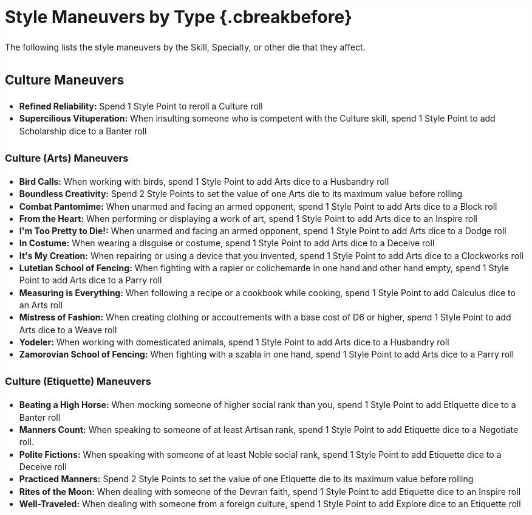 # Style Maneuvers by Type {.cbreakbefore}
 
The following lists the style maneuvers by the Skill, Specialty, or other die that they affect.
 
## Culture      Maneuvers
 
  - **Refined Reliability:** Spend 1 Style Point to reroll a Culture roll
  - **Supercilious Vituperation:** When insulting someone who is competent with the Culture skill, spend 1 Style Point to add Scholarship dice to a Banter roll
 
### Culture (Arts)        Maneuvers
 
  - **Bird Calls:** When working with birds, spend 1 Style Point to add Arts dice to a Husbandry roll
  - **Boundless Creativity:** Spend 2 Style Points to set the value of one Arts die to its maximum value before rolling
  - **Combat Pantomime:** When unarmed and facing an armed opponent, spend 1 Style Point to add Arts dice to a Block roll
  - **From the Heart:** When performing or displaying a work of art, spend 1 Style Point to add Arts dice to an Inspire roll
  - **I'm Too Pretty to Die!:** When unarmed and facing an armed opponent, spend 1 Style Point to add Arts dice to a Dodge roll
  - **In Costume:** When wearing a disguise or costume, spend 1 Style Point to add Arts dice to a Deceive roll
  - **It's My Creation:** When repairing or using a device that you invented, spend 1 Style Point to add Arts dice to a Clockworks roll
  - **Lutetian School of Fencing:** When fighting with a rapier or colichemarde in one hand and other hand empty, spend 1 Style Point to add Arts dice to a Parry roll
  - **Measuring is Everything:** When following a recipe or a cookbook while cooking, spend 1 Style Point to add Calculus dice to an Arts roll
  - **Mistress of Fashion:** When creating clothing or accoutrements with a base cost of D6 or higher, spend 1 Style Point to add Arts dice to a Weave roll
  - **Yodeler:** When working with domesticated animals, spend 1 Style Point to add Arts dice to a Husbandry roll
  - **Zamorovian School of Fencing:** When fighting with a szabla in one hand, spend 1 Style Point to add Arts dice to a Parry roll
 
### Culture (Etiquette)   Maneuvers
 
  - **Beating a High Horse:** When mocking someone of higher social rank than you, spend 1 Style Point to add Etiquette dice to a Banter roll
  - **Manners Count:** When speaking to someone of at least Artisan rank, spend 1 Style Point to add Etiquette dice to a Negotiate roll.
  - **Polite Fictions:** When speaking with someone of at least Noble social rank, spend 1 Style Point to add Etiquette dice to a Deceive roll
  - **Practiced Manners:** Spend 2 Style Points to set the value of one Etiquette die to its maximum value before rolling
  - **Rites of the Moon:** When dealing with someone of the Devran faith, spend 1 Style Point to add Etiquette dice to an Inspire roll
  - **Well-Traveled:** When dealing with someone from a foreign culture, spend 1 Style Point to add Explore dice to an Etiquette roll
 